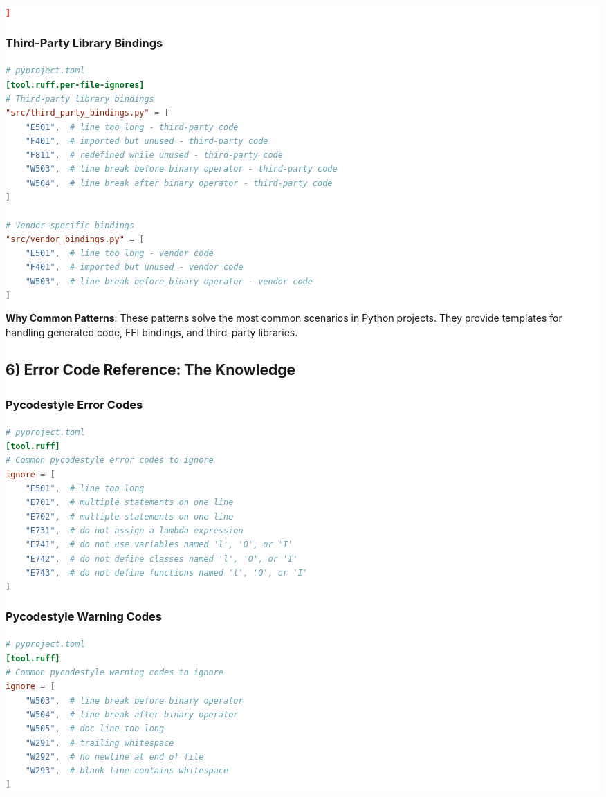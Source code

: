 ```toml
]
```

### Third-Party Library Bindings

```toml
# pyproject.toml
[tool.ruff.per-file-ignores]
# Third-party library bindings
"src/third_party_bindings.py" = [
    "E501",  # line too long - third-party code
    "F401",  # imported but unused - third-party code
    "F811",  # redefined while unused - third-party code
    "W503",  # line break before binary operator - third-party code
    "W504",  # line break after binary operator - third-party code
]

# Vendor-specific bindings
"src/vendor_bindings.py" = [
    "E501",  # line too long - vendor code
    "F401",  # imported but unused - vendor code
    "W503",  # line break before binary operator - vendor code
]
```

**Why Common Patterns**: These patterns solve the most common scenarios in Python projects. They provide templates for handling generated code, FFI bindings, and third-party libraries.

## 6) Error Code Reference: The Knowledge

### Pycodestyle Error Codes

```toml
# pyproject.toml
[tool.ruff]
# Common pycodestyle error codes to ignore
ignore = [
    "E501",  # line too long
    "E701",  # multiple statements on one line
    "E702",  # multiple statements on one line
    "E731",  # do not assign a lambda expression
    "E741",  # do not use variables named 'l', 'O', or 'I'
    "E742",  # do not define classes named 'l', 'O', or 'I'
    "E743",  # do not define functions named 'l', 'O', or 'I'
]
```

### Pycodestyle Warning Codes

```toml
# pyproject.toml
[tool.ruff]
# Common pycodestyle warning codes to ignore
ignore = [
    "W503",  # line break before binary operator
    "W504",  # line break after binary operator
    "W505",  # doc line too long
    "W291",  # trailing whitespace
    "W292",  # no newline at end of file
    "W293",  # blank line contains whitespace
]
```

